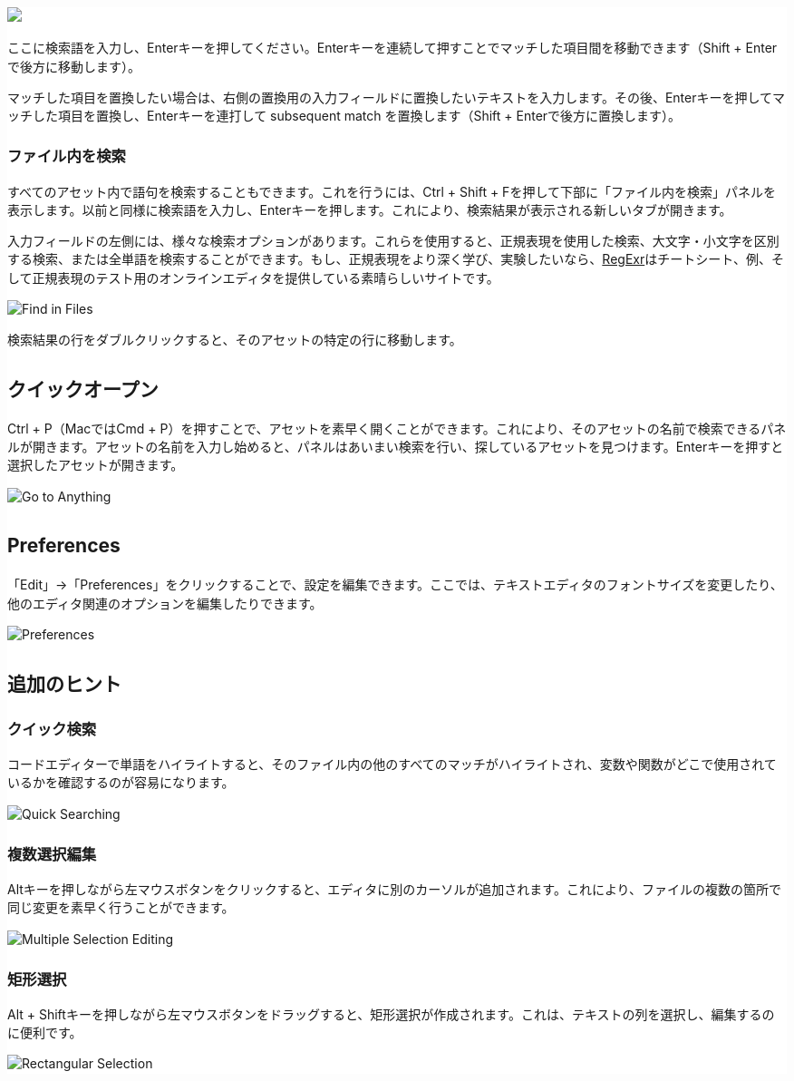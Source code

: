 ![][monaco-find-panel]

ここに検索語を入力し、Enterキーを押してください。Enterキーを連続して押すことでマッチした項目間を移動できます（Shift + Enterで後方に移動します）。

マッチした項目を置換したい場合は、右側の置換用の入力フィールドに置換したいテキストを入力します。その後、Enterキーを押してマッチした項目を置換し、Enterキーを連打して subsequent match を置換します（Shift + Enterで後方に置換します）。

### ファイル内を検索

すべてのアセット内で語句を検索することもできます。これを行うには、Ctrl + Shift + Fを押して下部に「ファイル内を検索」パネルを表示します。以前と同様に検索語を入力し、Enterキーを押します。これにより、検索結果が表示される新しいタブが開きます。

入力フィールドの左側には、様々な検索オプションがあります。これらを使用すると、正規表現を使用した検索、大文字・小文字を区別する検索、または全単語を検索することができます。もし、正規表現をより深く学び、実験したいなら、[RegExr][10]はチートシート、例、そして正規表現のテスト用のオンラインエディタを提供している素晴らしいサイトです。

![Find in Files][6]

検索結果の行をダブルクリックすると、そのアセットの特定の行に移動します。

## クイックオープン

Ctrl + P（MacではCmd + P）を押すことで、アセットを素早く開くことができます。これにより、そのアセットの名前で検索できるパネルが開きます。アセットの名前を入力し始めると、パネルはあいまい検索を行い、探しているアセットを見つけます。Enterキーを押すと選択したアセットが開きます。

![Go to Anything][11]

## Preferences

「Edit」->「Preferences」をクリックすることで、設定を編集できます。ここでは、テキストエディタのフォントサイズを変更したり、他のエディタ関連のオプションを編集したりできます。

![Preferences][12]

## 追加のヒント

### クイック検索

コードエディターで単語をハイライトすると、そのファイル内の他のすべてのマッチがハイライトされ、変数や関数がどこで使用されているかを確認するのが容易になります。

![Quick Searching][7]

### 複数選択編集

Altキーを押しながら左マウスボタンをクリックすると、エディタに別のカーソルが追加されます。これにより、ファイルの複数の箇所で同じ変更を素早く行うことができます。

![Multiple Selection Editing][8]

### 矩形選択

Alt + Shiftキーを押しながら左マウスボタンをドラッグすると、矩形選択が作成されます。これは、テキストの列を選択し、編集するのに便利です。
 

![Rectangular Selection][9]


[1]: /images/user-manual/scripting/code-editor-toolbar.png
[2]: /user-manual/designer/
[3]: /images/user-manual/scripting/code-editor.png
[4]: https://github.com/Microsoft/monaco-editor
[6]: /images/user-manual/scripting/find-in-files-results.png
[7]: /images/user-manual/scripting/code-editor-quick-searching.gif
[8]: /images/user-manual/scripting/code-editor-multiple-selection.gif
[9]: /images/user-manual/scripting/code-editor-rectangular-selection.gif
[10]: https://regexr.com/
[11]: /images/user-manual/scripting/go-to-anything.gif
[12]: /images/user-manual/scripting/preferences.png
[13]: https://jshint.com/
[14]: https://jshint.com/docs/
[command-palette]: /images/user-manual/scripting/command-palette.png
[monaco-find-panel]: /images/user-manual/scripting/monaco-find-panel.png